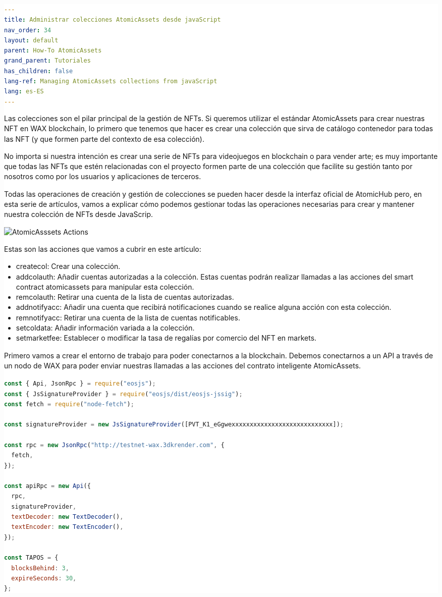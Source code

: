 ```yaml
---
title: Administrar colecciones AtomicAssets desde javaScript
nav_order: 34
layout: default
parent: How-To AtomicAssets
grand_parent: Tutoriales
has_children: false
lang-ref: Managing AtomicAssets collections from javaScript
lang: es-ES
---
```


Las colecciones son el pilar principal de la gestión de NFTs. Si queremos utilizar el estándar AtomicAssets para crear nuestras NFT en WAX blockchain, lo primero que tenemos que hacer es crear una colección que sirva de catálogo contenedor para todas las NFT (y que formen parte del contexto de esa colección).

No importa si nuestra intención es crear una serie de NFTs para videojuegos en blockchain o para vender arte; es muy importante que todas las NFTs que estén relacionadas con el proyecto formen parte de una colección que facilite su gestión tanto por nosotros como por los usuarios y aplicaciones de terceros.

Todas las operaciones de creación y gestión de colecciones se pueden hacer desde la interfaz oficial de AtomicHub pero, en esta serie de artículos, vamos a explicar cómo podemos gestionar todas las operaciones necesarias para crear y mantener nuestra colección de NFTs desde JavaScrip.

![AtomicAsssets Actions](/assets/img/tutorials/howto_atomicassets/atomicassets_actions.png)

Estas son las acciones que vamos a cubrir en este artículo:

- createcol: Crear una colección.
- addcolauth: Añadir cuentas autorizadas a la colección. Estas cuentas podrán realizar llamadas a las acciones del smart contract atomicassets para manipular esta colección.
- remcolauth: Retirar una cuenta de la lista de cuentas autorizadas.
- addnotifyacc: Añadir una cuenta que recibirá notificaciones cuando se realice alguna acción con esta colección.
- remnotifyacc: Retirar una cuenta de la lista de cuentas notificables.
- setcoldata: Añadir información variada a la colección.
- setmarketfee: Establecer o modificar la tasa de regalías por comercio del NFT en markets.

Primero vamos a crear el entorno de trabajo para poder conectarnos a la blockchain. Debemos conectarnos a un API a través de un nodo de WAX para poder enviar nuestras llamadas a las acciones del contrato inteligente AtomicAssets.

```js
const { Api, JsonRpc } = require("eosjs");
const { JsSignatureProvider } = require("eosjs/dist/eosjs-jssig");
const fetch = require("node-fetch");

const signatureProvider = new JsSignatureProvider([PVT_K1_eGgwexxxxxxxxxxxxxxxxxxxxxxxxxxxx]);

const rpc = new JsonRpc("http://testnet-wax.3dkrender.com", {
  fetch,
});

const apiRpc = new Api({
  rpc,
  signatureProvider,
  textDecoder: new TextDecoder(),
  textEncoder: new TextEncoder(),
});

const TAPOS = {
  blocksBehind: 3,
  expireSeconds: 30,
};
```